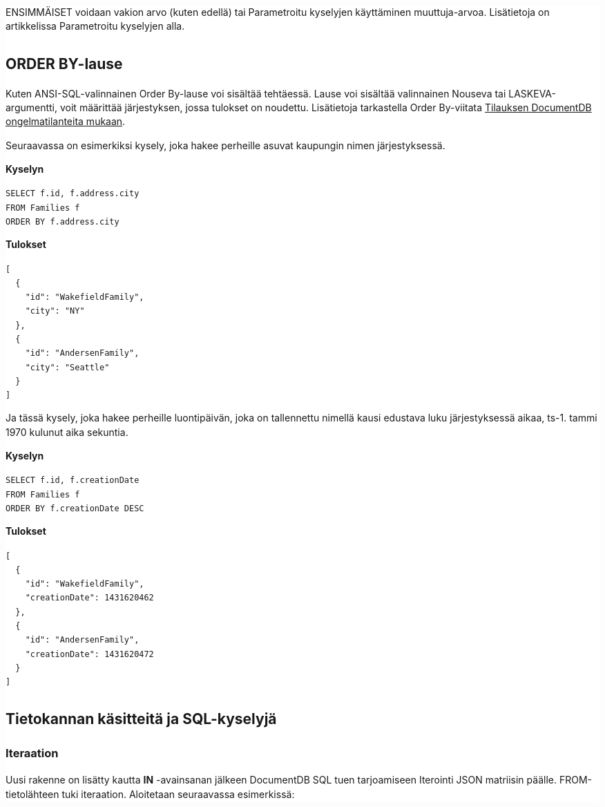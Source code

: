 ENSIMMÄISET voidaan vakion arvo (kuten edellä) tai Parametroitu kyselyjen käyttäminen muuttuja-arvoa. Lisätietoja on artikkelissa Parametroitu kyselyjen alla.

## <a name="order-by-clause"></a>ORDER BY-lause
Kuten ANSI-SQL-valinnainen Order By-lause voi sisältää tehtäessä. Lause voi sisältää valinnainen Nouseva tai LASKEVA-argumentti, voit määrittää järjestyksen, jossa tulokset on noudettu. Lisätietoja tarkastella Order By-viitata [Tilauksen DocumentDB ongelmatilanteita mukaan](documentdb-orderby.md).

Seuraavassa on esimerkiksi kysely, joka hakee perheille asuvat kaupungin nimen järjestyksessä.

**Kyselyn**

    SELECT f.id, f.address.city
    FROM Families f 
    ORDER BY f.address.city
    
**Tulokset**
    
    [
      {
        "id": "WakefieldFamily",
        "city": "NY"
      },
      {
        "id": "AndersenFamily",
        "city": "Seattle"   
      }
    ]

Ja tässä kysely, joka hakee perheille luontipäivän, joka on tallennettu nimellä kausi edustava luku järjestyksessä aikaa, ts-1. tammi 1970 kulunut aika sekuntia.

**Kyselyn**

    SELECT f.id, f.creationDate
    FROM Families f 
    ORDER BY f.creationDate DESC
    
**Tulokset**
    
    [
      {
        "id": "WakefieldFamily",
        "creationDate": 1431620462
      },
      {
        "id": "AndersenFamily",
        "creationDate": 1431620472  
      }
    ]
    
## <a name="advanced-database-concepts-and-sql-queries"></a>Tietokannan käsitteitä ja SQL-kyselyjä
### <a name="iteration"></a>Iteraation
Uusi rakenne on lisätty kautta **IN** -avainsanan jälkeen DocumentDB SQL tuen tarjoamiseen Iterointi JSON matriisin päälle. FROM-tietolähteen tuki iteraation. Aloitetaan seuraavassa esimerkissä:
